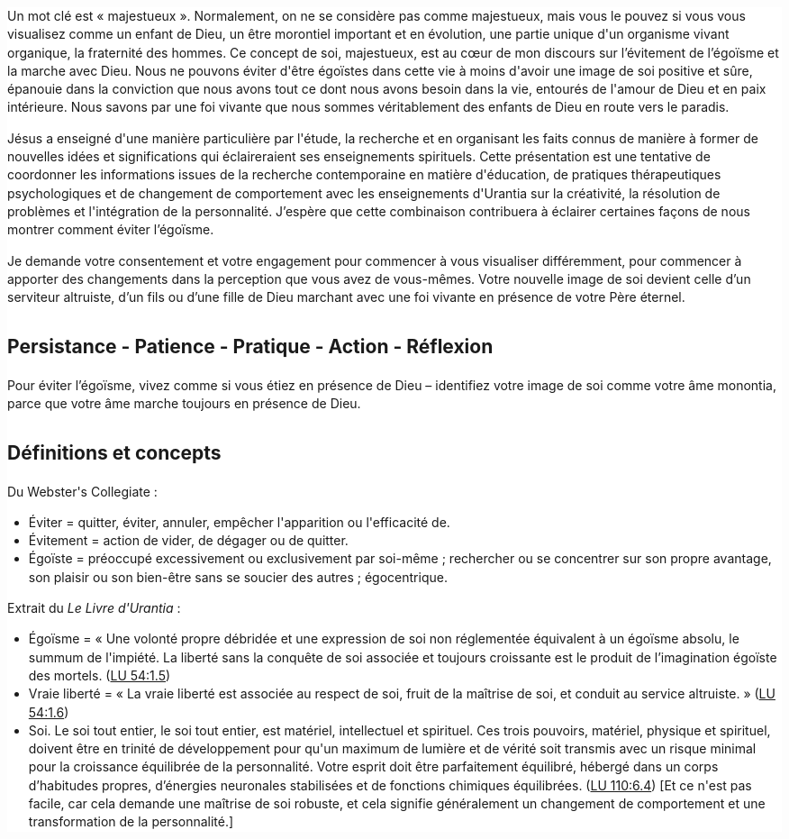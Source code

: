 Un mot clé est « majestueux ». Normalement, on ne se considère pas comme majestueux, mais vous le pouvez si vous vous visualisez comme un enfant de Dieu, un être morontiel important et en évolution, une partie unique d'un organisme vivant organique, la fraternité des hommes. Ce concept de soi, majestueux, est au cœur de mon discours sur l’évitement de l’égoïsme et la marche avec Dieu. Nous ne pouvons éviter d'être égoïstes dans cette vie à moins d'avoir une image de soi positive et sûre, épanouie dans la conviction que nous avons tout ce dont nous avons besoin dans la vie, entourés de l'amour de Dieu et en paix intérieure. Nous savons par une foi vivante que nous sommes véritablement des enfants de Dieu en route vers le paradis.

Jésus a enseigné d'une manière particulière par l'étude, la recherche et en organisant les faits connus de manière à former de nouvelles idées et significations qui éclaireraient ses enseignements spirituels. Cette présentation est une tentative de coordonner les informations issues de la recherche contemporaine en matière d'éducation, de pratiques thérapeutiques psychologiques et de changement de comportement avec les enseignements d'Urantia sur la créativité, la résolution de problèmes et l'intégration de la personnalité. J’espère que cette combinaison contribuera à éclairer certaines façons de nous montrer comment éviter l’égoïsme.

Je demande votre consentement et votre engagement pour commencer à vous visualiser différemment, pour commencer à apporter des changements dans la perception que vous avez de vous-mêmes. Votre nouvelle image de soi devient celle d’un serviteur altruiste, d’un fils ou d’une fille de Dieu marchant avec une foi vivante en présence de votre Père éternel.

## Persistance - Patience - Pratique - Action - Réflexion

Pour éviter l’égoïsme, vivez comme si vous étiez en présence de Dieu – identifiez votre image de soi comme votre âme monontia, parce que votre âme marche toujours en présence de Dieu.

## Définitions et concepts

Du Webster's Collegiate :

- Éviter = quitter, éviter, annuler, empêcher l'apparition ou l'efficacité de.
- Évitement = action de vider, de dégager ou de quitter.
- Égoïste = préoccupé excessivement ou exclusivement par soi-même ; rechercher ou se concentrer sur son propre avantage, son plaisir ou son bien-être sans se soucier des autres ; égocentrique.

Extrait du _Le Livre d'Urantia_ :

- Égoïsme = « Une volonté propre débridée et une expression de soi non réglementée équivalent à un égoïsme absolu, le summum de l'impiété. La liberté sans la conquête de soi associée et toujours croissante est le produit de l’imagination égoïste des mortels. (<a id="a63_260"></a>[LU 54:1.5](/fr/The_Urantia_Book/54#p1_5))
- Vraie liberté = « La vraie liberté est associée au respect de soi, fruit de la maîtrise de soi, et conduit au service altruiste. » (<a id="a64_134"></a>[LU 54:1.6](/fr/The_Urantia_Book/54#p1_6))
- Soi. Le soi tout entier, le soi tout entier, est matériel, intellectuel et spirituel. Ces trois pouvoirs, matériel, physique et spirituel, doivent être en trinité de développement pour qu'un maximum de lumière et de vérité soit transmis avec un risque minimal pour la croissance équilibrée de la personnalité. Votre esprit doit être parfaitement équilibré, hébergé dans un corps d’habitudes propres, d’énergies neuronales stabilisées et de fonctions chimiques équilibrées. (<a id="a65_476"></a>[LU 110:6.4](/fr/The_Urantia_Book/110#p6_4)) [Et ce n'est pas facile, car cela demande une maîtrise de soi robuste, et cela signifie généralement un changement de comportement et une transformation de la personnalité.]

